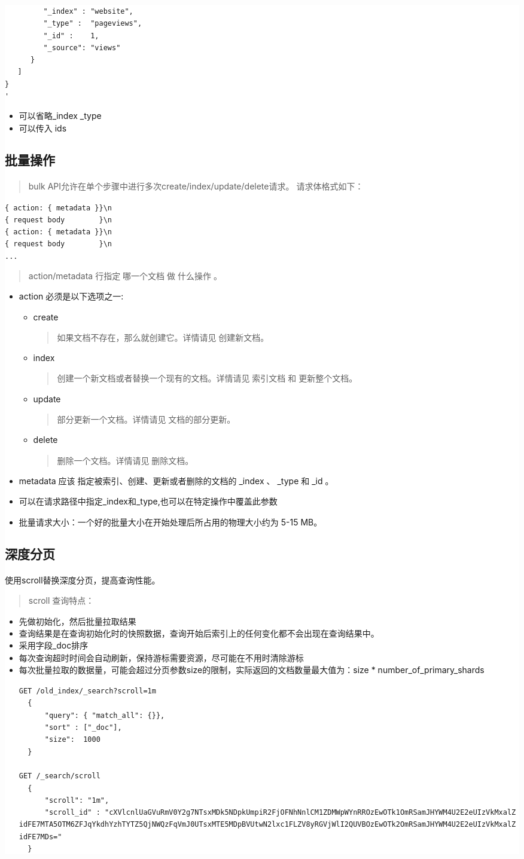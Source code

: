 ```curl
         "_index" : "website",
         "_type" :  "pageviews",
         "_id" :    1,
         "_source": "views"
      }
   ]
}
'
```
- 可以省略_index _type 
- 可以传入 ids

## 批量操作
>bulk API允许在单个步骤中进行多次create/index/update/delete请求。
请求体格式如下：
```curl
{ action: { metadata }}\n
{ request body        }\n
{ action: { metadata }}\n
{ request body        }\n
...
```
>action/metadata 行指定 哪一个文档 做 什么操作 。

- action 必须是以下选项之一:

    * create
        > 如果文档不存在，那么就创建它。详情请见 创建新文档。
    * index
        > 创建一个新文档或者替换一个现有的文档。详情请见 索引文档 和 更新整个文档。
    * update
        > 部分更新一个文档。详情请见 文档的部分更新。
    * delete
        > 删除一个文档。详情请见 删除文档。
-  metadata 应该 指定被索引、创建、更新或者删除的文档的 _index 、 _type 和 _id 。

- 可以在请求路径中指定_index和_type,也可以在特定操作中覆盖此参数
- 批量请求大小：一个好的批量大小在开始处理后所占用的物理大小约为 5-15 MB。

## 深度分页
使用scroll替换深度分页，提高查询性能。
>scroll 查询特点：
- 先做初始化，然后批量拉取结果
- 查询结果是在查询初始化时的快照数据，查询开始后索引上的任何变化都不会出现在查询结果中。
- 采用字段_doc排序
- 每次查询超时时间会自动刷新，保持游标需要资源，尽可能在不用时清除游标
- 每次批量拉取的数据量，可能会超过分页参数size的限制，实际返回的文档数量最大值为：size * number_of_primary_shards
  ```curl
  GET /old_index/_search?scroll=1m 
    {
        "query": { "match_all": {}},
        "sort" : ["_doc"], 
        "size":  1000
    }
  
  GET /_search/scroll
    {
        "scroll": "1m", 
        "scroll_id" : "cXVlcnlUaGVuRmV0Y2g7NTsxMDk5NDpkUmpiR2FjOFNhNnlCM1ZDMWpWYnRROzEwOTk1OmRSamJHYWM4U2E2eUIzVkMxalZidFE7MTA5OTM6ZFJqYkdhYzhTYTZ5QjNWQzFqVmJ0UTsxMTE5MDpBVUtwN2lxc1FLZV8yRGVjWlI2QUVBOzEwOTk2OmRSamJHYWM4U2E2eUIzVkMxalZidFE7MDs="
    }
  ```
